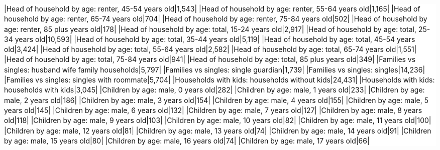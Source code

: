 |Head of household by age: renter, 45-54 years old|1,543|
|Head of household by age: renter, 55-64 years old|1,165|
|Head of household by age: renter, 65-74 years old|704|
|Head of household by age: renter, 75-84 years old|502|
|Head of household by age: renter, 85 plus years old|178|
|Head of household by age: total, 15-24 years old|2,917|
|Head of household by age: total, 25-34 years old|10,593|
|Head of household by age: total, 35-44 years old|5,119|
|Head of household by age: total, 45-54 years old|3,424|
|Head of household by age: total, 55-64 years old|2,582|
|Head of household by age: total, 65-74 years old|1,551|
|Head of household by age: total, 75-84 years old|941|
|Head of household by age: total, 85 plus years old|349|
|Families vs singles: husband wife family households|5,797|
|Families vs singles: single guardian|1,739|
|Families vs singles: singles|14,236|
|Families vs singles: singles with roommate|5,704|
|Households with kids: households without kids|24,431|
|Households with kids: households with kids|3,045|
|Children by age: male, 0 years old|282|
|Children by age: male, 1 years old|233|
|Children by age: male, 2 years old|186|
|Children by age: male, 3 years old|154|
|Children by age: male, 4 years old|155|
|Children by age: male, 5 years old|145|
|Children by age: male, 6 years old|132|
|Children by age: male, 7 years old|127|
|Children by age: male, 8 years old|118|
|Children by age: male, 9 years old|103|
|Children by age: male, 10 years old|82|
|Children by age: male, 11 years old|100|
|Children by age: male, 12 years old|81|
|Children by age: male, 13 years old|74|
|Children by age: male, 14 years old|91|
|Children by age: male, 15 years old|80|
|Children by age: male, 16 years old|74|
|Children by age: male, 17 years old|66|